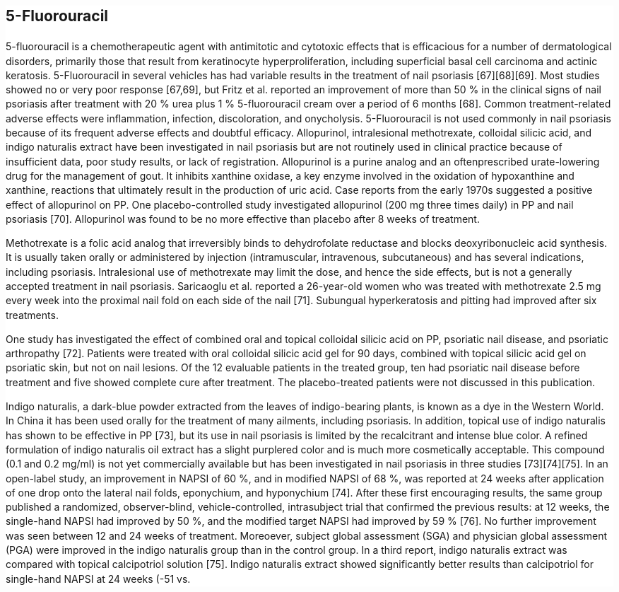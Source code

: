 
## 5-Fluorouracil

5-fluorouracil is a chemotherapeutic agent with antimitotic and cytotoxic effects that is efficacious for a number of dermatological disorders, primarily those that result from keratinocyte hyperproliferation, including superficial basal cell carcinoma and actinic keratosis. 5-Fluorouracil in several vehicles has had variable results in the treatment of nail psoriasis [67][68][69]. Most studies showed no or very poor response [67,69], but Fritz et al. reported an improvement of more than 50 % in the clinical signs of nail psoriasis after treatment with 20 % urea plus 1 % 5-fluorouracil cream over a period of 6 months [68]. Common treatment-related adverse effects were inflammation, infection, discoloration, and onycholysis. 5-Fluorouracil is not used commonly in nail psoriasis because of its frequent adverse effects and doubtful efficacy. Allopurinol, intralesional methotrexate, colloidal silicic acid, and indigo naturalis extract have been investigated in nail psoriasis but are not routinely used in clinical practice because of insufficient data, poor study results, or lack of registration. Allopurinol is a purine analog and an oftenprescribed urate-lowering drug for the management of gout. It inhibits xanthine oxidase, a key enzyme involved in the oxidation of hypoxanthine and xanthine, reactions that ultimately result in the production of uric acid. Case reports from the early 1970s suggested a positive effect of allopurinol on PP. One placebo-controlled study investigated allopurinol (200 mg three times daily) in PP and nail psoriasis [70]. Allopurinol was found to be no more effective than placebo after 8 weeks of treatment.

Methotrexate is a folic acid analog that irreversibly binds to dehydrofolate reductase and blocks deoxyribonucleic acid synthesis. It is usually taken orally or administered by injection (intramuscular, intravenous, subcutaneous) and has several indications, including psoriasis. Intralesional use of methotrexate may limit the dose, and hence the side effects, but is not a generally accepted treatment in nail psoriasis. Saricaoglu et al. reported a 26-year-old women who was treated with methotrexate 2.5 mg every week into the proximal nail fold on each side of the nail [71]. Subungual hyperkeratosis and pitting had improved after six treatments.

One study has investigated the effect of combined oral and topical colloidal silicic acid on PP, psoriatic nail disease, and psoriatic arthropathy [72]. Patients were treated with oral colloidal silicic acid gel for 90 days, combined with topical silicic acid gel on psoriatic skin, but not on nail lesions. Of the 12 evaluable patients in the treated group, ten had psoriatic nail disease before treatment and five showed complete cure after treatment. The placebo-treated patients were not discussed in this publication.

Indigo naturalis, a dark-blue powder extracted from the leaves of indigo-bearing plants, is known as a dye in the Western World. In China it has been used orally for the treatment of many ailments, including psoriasis. In addition, topical use of indigo naturalis has shown to be effective in PP [73], but its use in nail psoriasis is limited by the recalcitrant and intense blue color. A refined formulation of indigo naturalis oil extract has a slight purplered color and is much more cosmetically acceptable. This compound (0.1 and 0.2 mg/ml) is not yet commercially available but has been investigated in nail psoriasis in three studies [73][74][75]. In an open-label study, an improvement in NAPSI of 60 %, and in modified NAPSI of 68 %, was reported at 24 weeks after application of one drop onto the lateral nail folds, eponychium, and hyponychium [74]. After these first encouraging results, the same group published a randomized, observer-blind, vehicle-controlled, intrasubject trial that confirmed the previous results: at 12 weeks, the single-hand NAPSI had improved by 50 %, and the modified target NAPSI had improved by 59 % [76]. No further improvement was seen between 12 and 24 weeks of treatment. Moreoever, subject global assessment (SGA) and physician global assessment (PGA) were improved in the indigo naturalis group than in the control group. In a third report, indigo naturalis extract was compared with topical calcipotriol solution [75]. Indigo naturalis extract showed significantly better results than calcipotriol for single-hand NAPSI at 24 weeks (-51 vs.
